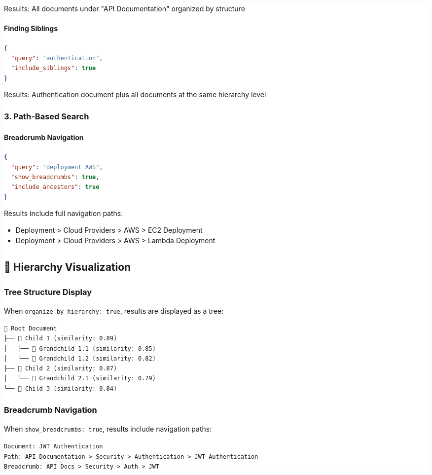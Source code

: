 Results: All documents under "API Documentation" organized by structure

#### Finding Siblings

```json
{
  "query": "authentication",
  "include_siblings": true
}
```

Results: Authentication document plus all documents at the same hierarchy level

### 3. Path-Based Search

#### Breadcrumb Navigation

```json
{
  "query": "deployment AWS",
  "show_breadcrumbs": true,
  "include_ancestors": true
}
```

Results include full navigation paths:

- Deployment > Cloud Providers > AWS > EC2 Deployment
- Deployment > Cloud Providers > AWS > Lambda Deployment

## 🎨 Hierarchy Visualization

### Tree Structure Display

When `organize_by_hierarchy: true`, results are displayed as a tree:

```
📁 Root Document
├── 📄 Child 1 (similarity: 0.89)
│   ├── 📄 Grandchild 1.1 (similarity: 0.85)
│   └── 📄 Grandchild 1.2 (similarity: 0.82)
├── 📄 Child 2 (similarity: 0.87)
│   └── 📄 Grandchild 2.1 (similarity: 0.79)
└── 📄 Child 3 (similarity: 0.84)
```

### Breadcrumb Navigation

When `show_breadcrumbs: true`, results include navigation paths:

```
Document: JWT Authentication
Path: API Documentation > Security > Authentication > JWT Authentication
Breadcrumb: API Docs > Security > Auth > JWT
```
